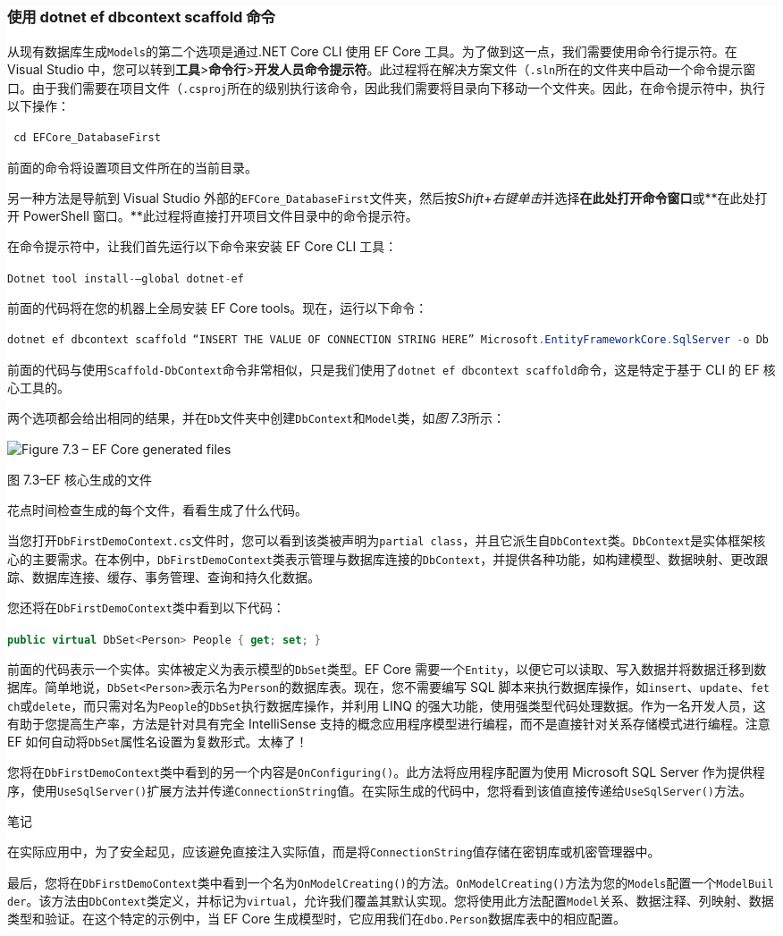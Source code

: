 ### 使用 dotnet ef dbcontext scaffold 命令

从现有数据库生成`Models`的第二个选项是通过.NET Core CLI 使用 EF Core 工具。为了做到这一点，我们需要使用命令行提示符。在 Visual Studio 中，您可以转到**工具**>**命令行**>**开发人员命令提示符**。此过程将在解决方案文件（`.sln`所在的文件夹中启动一个命令提示窗口。由于我们需要在项目文件（`.csproj`所在的级别执行该命令，因此我们需要将目录向下移动一个文件夹。因此，在命令提示符中，执行以下操作：

```cs
 cd EFCore_DatabaseFirst
```

前面的命令将设置项目文件所在的当前目录。

另一种方法是导航到 Visual Studio 外部的`EFCore_DatabaseFirst`文件夹，然后按*Shift*+*右键单击*并选择**在此处打开命令窗口**或**在此处打开 PowerShell 窗口。**此过程将直接打开项目文件目录中的命令提示符。

在命令提示符中，让我们首先运行以下命令来安装 EF Core CLI 工具：

```cs
Dotnet tool install-–global dotnet-ef
```

前面的代码将在您的机器上全局安装 EF Core tools。现在，运行以下命令：

```cs
dotnet ef dbcontext scaffold “INSERT THE VALUE OF CONNECTION STRING HERE” Microsoft.EntityFrameworkCore.SqlServer -o Db
```

前面的代码与使用`Scaffold-DbContext`命令非常相似，只是我们使用了`dotnet ef dbcontext scaffold`命令，这是特定于基于 CLI 的 EF 核心工具的。

两个选项都会给出相同的结果，并在`Db`文件夹中创建`DbContext`和`Model`类，如*图 7.3*所示：

![Figure 7.3 – EF Core generated files ](image/Figure_7.3_B16559.jpg)

图 7.3–EF 核心生成的文件

花点时间检查生成的每个文件，看看生成了什么代码。

当您打开`DbFirstDemoContext.cs`文件时，您可以看到该类被声明为`partial class`，并且它派生自`DbContext`类。`DbContext`是实体框架核心的主要需求。在本例中，`DbFirstDemoContext`类表示管理与数据库连接的`DbContext`，并提供各种功能，如构建模型、数据映射、更改跟踪、数据库连接、缓存、事务管理、查询和持久化数据。

您还将在`DbFirstDemoContext`类中看到以下代码：

```cs
public virtual DbSet<Person> People { get; set; }
```

前面的代码表示一个实体。实体被定义为表示模型的`DbSet`类型。EF Core 需要一个`Entity`，以便它可以读取、写入数据并将数据迁移到数据库。简单地说，`DbSet<Person>`表示名为`Person`的数据库表。现在，您不需要编写 SQL 脚本来执行数据库操作，如`insert`、`update`、`fetch`或`delete`，而只需对名为`People`的`DbSet`执行数据库操作，并利用 LINQ 的强大功能，使用强类型代码处理数据。作为一名开发人员，这有助于您提高生产率，方法是针对具有完全 IntelliSense 支持的概念应用程序模型进行编程，而不是直接针对关系存储模式进行编程。注意EF 如何自动将`DbSet`属性名设置为复数形式。太棒了！

您将在`DbFirstDemoContext`类中看到的另一个内容是`OnConfiguring()`。此方法将应用程序配置为使用 Microsoft SQL Server 作为提供程序，使用`UseSqlServer()`扩展方法并传递`ConnectionString`值。在实际生成的代码中，您将看到该值直接传递给`UseSqlServer()`方法。

笔记

在实际应用中，为了安全起见，应该避免直接注入实际值，而是将`ConnectionString`值存储在密钥库或机密管理器中。

最后，您将在`DbFirstDemoContext`类中看到一个名为`OnModelCreating()`的方法。`OnModelCreating()`方法为您的`Models`配置一个`ModelBuilder`。该方法由`DbContext`类定义，并标记为`virtual`，允许我们覆盖其默认实现。您将使用此方法配置`Model`关系、数据注释、列映射、数据类型和验证。在这个特定的示例中，当 EF Core 生成模型时，它应用我们在`dbo.Person`数据库表中的相应配置。
